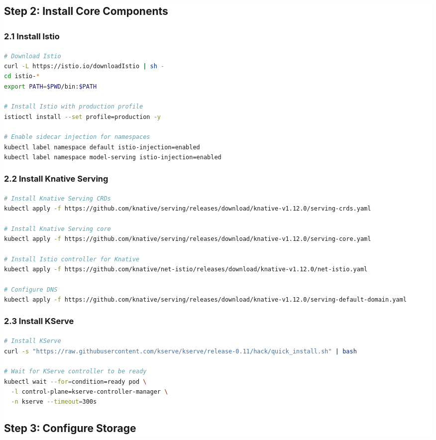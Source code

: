 ## Step 2: Install Core Components

### 2.1 Install Istio

```bash
# Download Istio
curl -L https://istio.io/downloadIstio | sh -
cd istio-*
export PATH=$PWD/bin:$PATH

# Install Istio with production profile
istioctl install --set profile=production -y

# Enable sidecar injection for namespaces
kubectl label namespace default istio-injection=enabled
kubectl label namespace model-serving istio-injection=enabled
```

### 2.2 Install Knative Serving

```bash
# Install Knative Serving CRDs
kubectl apply -f https://github.com/knative/serving/releases/download/knative-v1.12.0/serving-crds.yaml

# Install Knative Serving core
kubectl apply -f https://github.com/knative/serving/releases/download/knative-v1.12.0/serving-core.yaml

# Install Istio controller for Knative
kubectl apply -f https://github.com/knative/net-istio/releases/download/knative-v1.12.0/net-istio.yaml

# Configure DNS
kubectl apply -f https://github.com/knative/serving/releases/download/knative-v1.12.0/serving-default-domain.yaml
```

### 2.3 Install KServe

```bash
# Install KServe
curl -s "https://raw.githubusercontent.com/kserve/kserve/release-0.11/hack/quick_install.sh" | bash

# Wait for KServe controller to be ready
kubectl wait --for=condition=ready pod \
  -l control-plane=kserve-controller-manager \
  -n kserve --timeout=300s
```

## Step 3: Configure Storage
